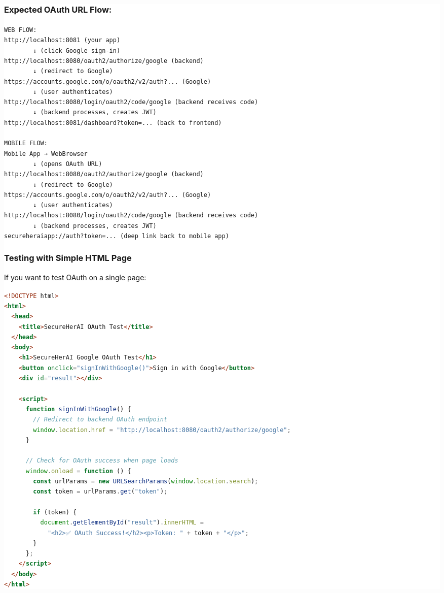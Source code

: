 ### Expected OAuth URL Flow:

```
WEB FLOW:
http://localhost:8081 (your app)
        ↓ (click Google sign-in)
http://localhost:8080/oauth2/authorize/google (backend)
        ↓ (redirect to Google)
https://accounts.google.com/o/oauth2/v2/auth?... (Google)
        ↓ (user authenticates)
http://localhost:8080/login/oauth2/code/google (backend receives code)
        ↓ (backend processes, creates JWT)
http://localhost:8081/dashboard?token=... (back to frontend)

MOBILE FLOW:
Mobile App → WebBrowser
        ↓ (opens OAuth URL)
http://localhost:8080/oauth2/authorize/google (backend)
        ↓ (redirect to Google)
https://accounts.google.com/o/oauth2/v2/auth?... (Google)
        ↓ (user authenticates)
http://localhost:8080/login/oauth2/code/google (backend receives code)
        ↓ (backend processes, creates JWT)
secureheraiapp://auth?token=... (deep link back to mobile app)
```

### Testing with Simple HTML Page

If you want to test OAuth on a single page:

```html
<!DOCTYPE html>
<html>
  <head>
    <title>SecureHerAI OAuth Test</title>
  </head>
  <body>
    <h1>SecureHerAI Google OAuth Test</h1>
    <button onclick="signInWithGoogle()">Sign in with Google</button>
    <div id="result"></div>

    <script>
      function signInWithGoogle() {
        // Redirect to backend OAuth endpoint
        window.location.href = "http://localhost:8080/oauth2/authorize/google";
      }

      // Check for OAuth success when page loads
      window.onload = function () {
        const urlParams = new URLSearchParams(window.location.search);
        const token = urlParams.get("token");

        if (token) {
          document.getElementById("result").innerHTML =
            "<h2>✅ OAuth Success!</h2><p>Token: " + token + "</p>";
        }
      };
    </script>
  </body>
</html>
```
